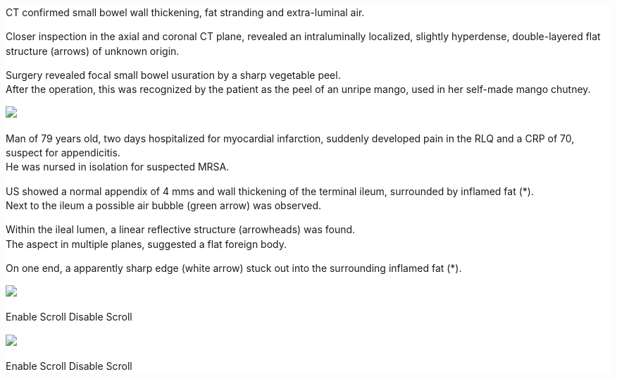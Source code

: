 CT confirmed small bowel wall thickening, fat stranding and extra-luminal air. 

Closer inspection in the axial and coronal CT plane, revealed an intraluminally localized, slightly hyperdense, double-layered flat structure (arrows) of unknown origin. 

Surgery revealed focal small bowel usuration by a sharp vegetable peel.   
After the operation, this was recognized by the patient as the peel of an unripe mango, used in her self-made mango chutney. 








![](/img/containers/main/./34-1604344421.jpg/eb848c5cf5758afa944ba9dc4aa4b298.jpg)




Man of 79 years old, two days hospitalized for myocardial infarction, suddenly developed pain in the RLQ and a CRP of 70, suspect for appendicitis.  
He was nursed in isolation for suspected MRSA.

US showed a normal appendix of 4 mms and wall thickening of the terminal ileum, surrounded by inflamed fat (\*).   
Next to the ileum a possible air bubble (green arrow) was observed.  

Within the ileal lumen, a linear reflective structure (arrowheads) was found.   
The aspect in multiple planes, suggested a flat foreign body. 

On one end, a apparently sharp edge (white arrow) stuck out into the surrounding inflamed fat (\*). 









![](/assets/1-1604344472.jpeg)

Enable Scroll
Disable Scroll
















![](/assets/1-1604344472.jpeg)

Enable Scroll
Disable Scroll




